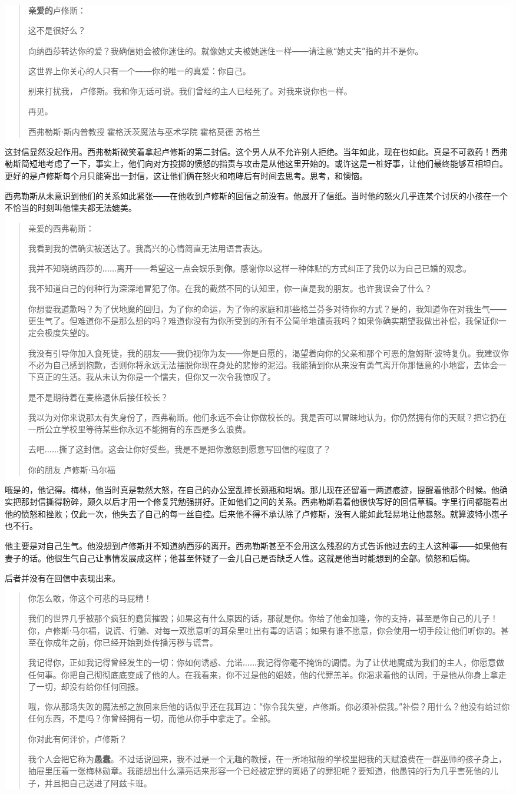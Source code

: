 > **亲爱的**卢修斯：
>
> 这不是很好么？
>
> 向纳西莎转达你的爱？我确信她会被你迷住的。就像她丈夫被她迷住一样——请注意“她丈夫”指的并不是你。
>
> 这世界上你关心的人只有一个——你的唯一的真爱：你自己。
>
> 别来打扰我， 卢修斯。我和你无话可说。我们曾经的主人已经死了。对我来说你也一样。
>
> 再见。
>
> 西弗勒斯·斯内普教授
> 霍格沃茨魔法与巫术学院
> 霍格莫德
> 苏格兰

这封信显然没起作用。西弗勒斯微笑着拿起卢修斯的第二封信。这个男人从不允许别人拒绝。当年如此，现在也如此。真是不可救药！西弗勒斯简短地考虑了一下，事实上，他们向对方投掷的愤怒的指责与攻击是从他这里开始的。或许这是一桩好事，让他们最终能够互相坦白。更好的是卢修斯每个月只能寄出一封信，这让他们俩在怒火和咆哮后有时间去思考。思考，和懊恼。

西弗勒斯从未意识到他们的关系如此紧张——在他收到卢修斯的回信之前没有。他展开了信纸。当时他的怒火几乎连某个讨厌的小孩在一个不恰当的时刻叫他懦夫都无法媲美。

> 亲爱的西弗勒斯：
>
> 我看到我的信确实被送达了。我高兴的心情简直无法用语言表达。
>
> 我并不知晓纳西莎的……离开——希望这一点会娱乐到**你**。感谢你以这样一种体贴的方式纠正了我仍以为自己已婚的观念。
>
> 我不知道自己的何种行为深深地冒犯了你。在我的截然不同的认知里，你一直是我的朋友。也许我误会了什么？
>
> 你想要我道歉吗？为了伏地魔的回归，为了你的命运，为了你的家庭和那些格兰芬多对待你的方式？是的，我知道你在对我生气——更生气了。但难道你不是那么想的吗？难道你没有为你所受到的所有不公简单地谴责我吗？如果你确实期望我做出补偿，我保证你一定会极度失望的。
>
> 我没有引导你加入食死徒，我的朋友——我仍视你为友——你是自愿的，渴望着向你的父亲和那个可恶的詹姆斯·波特复仇。我建议你不必为自己感到抱歉，否则你将永远无法摆脱你现在身处的悲惨的泥沼。我能猜到你从来没有勇气离开你那惬意的小地窖，去体会一下真正的生活。我从未认为你是一个懦夫，但你又一次令我惊叹了。
>
> 是不是期待着在麦格退休后接任校长？
>
> 我以为对你来说那太有失身份了，西弗勒斯。他们永远不会让你做校长的。我是否可以冒昧地认为，你仍然拥有你的天赋？把它扔在一所公立学校里等待某些你永远不能拥有的东西是多么浪费。
>
> 去吧……撕了这封信。这会让你好受些。我是不是把你激怒到愿意写回信的程度了？
>
> 你的朋友
> 卢修斯·马尔福

哦是的，他记得。梅林，他当时真是勃然大怒，在自己的办公室乱摔长颈瓶和坩埚。那儿现在还留着一两道痕迹，提醒着他那个时候。他确实把那封信撕得粉碎，颇久以后才用一个修复咒勉强拼好。正如他们之间的关系。西弗勒斯看着他很快写好的回信草稿。字里行间都能看出他的愤怒和挫败；仅此一次，他失去了自己的每一丝自控。后来他不得不承认除了卢修斯，没有人能如此轻易地让他暴怒。就算波特小崽子也不行。

他主要是对自己生气。他没想到卢修斯并不知道纳西莎的离开。西弗勒斯甚至不会用这么残忍的方式告诉他过去的主人这种事——如果他有妻子的话。他很生气自己让事情发展成这样；他甚至怀疑了一会儿自己是否缺乏人性。这就是他当时能想到的全部。愤怒和后悔。

后者并没有在回信中表现出来。

> 你怎么敢，你这个可悲的马屁精！
>
> 我们的世界几乎被那个疯狂的蠢货摧毁；如果这有什么原因的话，那就是你。你给了他金加隆，你的支持，甚至是你自己的儿子！你，卢修斯·马尔福，说谎、行骗、对每一双愿意听的耳朵里吐出有毒的话语；如果有谁不愿意，你会使用一切手段让他们听你的。甚至在你成年之前，你已经开始到处传播污秽与谎言。
>
> 我记得你，正如我记得曾经发生的一切：你如何诱惑、允诺……我记得你毫不掩饰的调情。为了让伏地魔成为我们的主人，你愿意做任何事。你把自己彻彻底底变成了他的人。在我看来，你不过是他的娼妓，他的代罪羔羊。你渴求着他的认同，于是他从你身上拿走了一切，却没有给你任何回报。
>
> 哦，你从那场失败的魔法部之旅回来后他的话似乎还在我耳边：“你令我失望，卢修斯。你必须补偿我。”补偿？用什么？他没有给过你任何东西，不是吗？你曾经拥有一切，而他从你手中拿走了。全部。
>
> 你对此有何评价，卢修斯？
>
> 我个人会把它称为**愚蠢**。不过话说回来，我不过是一个无趣的教授，在一所地狱般的学校里把我的天赋浪费在一群巫师的孩子身上，抽屉里压着一张梅林勋章。我能想出什么漂亮话来形容一个已经被定罪的离婚了的罪犯呢？要知道，他愚钝的行为几乎害死他的儿子，并且把自己送进了阿兹卡班。